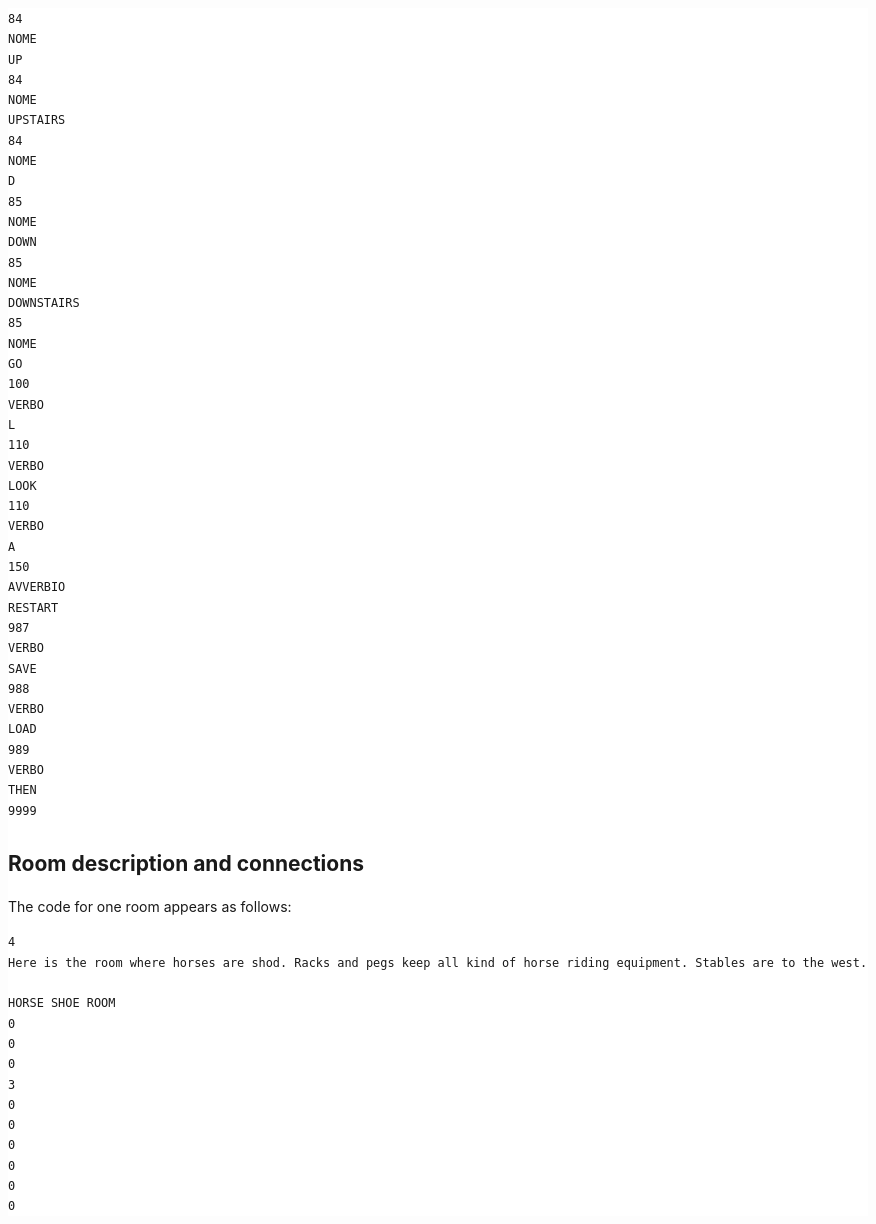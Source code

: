 ~~~~
84
NOME
UP
84
NOME
UPSTAIRS
84
NOME
D
85
NOME
DOWN
85
NOME
DOWNSTAIRS
85
NOME
GO
100
VERBO
L
110
VERBO
LOOK
110
VERBO
A
150
AVVERBIO
RESTART
987
VERBO
SAVE
988
VERBO
LOAD
989
VERBO
THEN
9999
~~~~

## Room description and connections

The code for one room appears as follows:

~~~~
4
Here is the room where horses are shod. Racks and pegs keep all kind of horse riding equipment. Stables are to the west.

HORSE SHOE ROOM
0
0
0
3
0
0
0
0
0
0
~~~~
